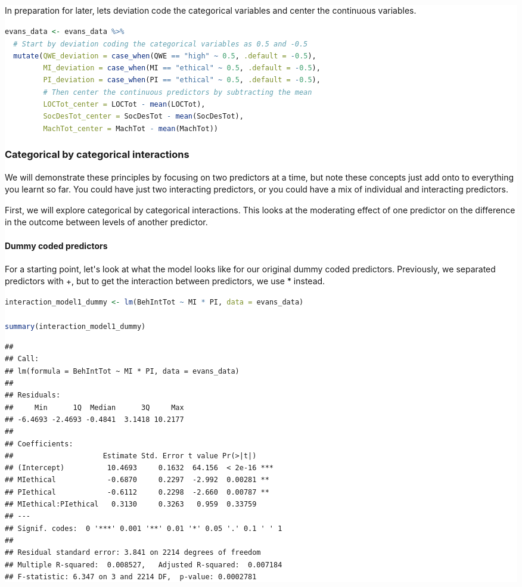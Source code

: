 In preparation for later, lets deviation code the categorical variables and center the continuous variables. 


```r
evans_data <- evans_data %>% 
  # Start by deviation coding the categorical variables as 0.5 and -0.5
  mutate(QWE_deviation = case_when(QWE == "high" ~ 0.5, .default = -0.5),
         MI_deviation = case_when(MI == "ethical" ~ 0.5, .default = -0.5),
         PI_deviation = case_when(PI == "ethical" ~ 0.5, .default = -0.5),
         # Then center the continuous predictors by subtracting the mean
         LOCTot_center = LOCTot - mean(LOCTot),
         SocDesTot_center = SocDesTot - mean(SocDesTot),
         MachTot_center = MachTot - mean(MachTot))
```

### Categorical by categorical interactions

We will demonstrate these principles by focusing on two predictors at a time, but note these concepts just add onto to everything you learnt so far. You could have just two interacting predictors, or you could have a mix of individual and interacting predictors. 

First, we will explore categorical by categorical interactions. This looks at the moderating effect of one predictor on the difference in the outcome between levels of another predictor. 

#### Dummy coded predictors

For a starting point, let's look at what the model looks like for our original dummy coded predictors. Previously, we separated predictors with +, but to get the interaction between predictors, we use * instead. 


```r
interaction_model1_dummy <- lm(BehIntTot ~ MI * PI, data = evans_data)

summary(interaction_model1_dummy)
```

```
## 
## Call:
## lm(formula = BehIntTot ~ MI * PI, data = evans_data)
## 
## Residuals:
##     Min      1Q  Median      3Q     Max 
## -6.4693 -2.4693 -0.4841  3.1418 10.2177 
## 
## Coefficients:
##                     Estimate Std. Error t value Pr(>|t|)    
## (Intercept)          10.4693     0.1632  64.156  < 2e-16 ***
## MIethical            -0.6870     0.2297  -2.992  0.00281 ** 
## PIethical            -0.6112     0.2298  -2.660  0.00787 ** 
## MIethical:PIethical   0.3130     0.3263   0.959  0.33759    
## ---
## Signif. codes:  0 '***' 0.001 '**' 0.01 '*' 0.05 '.' 0.1 ' ' 1
## 
## Residual standard error: 3.841 on 2214 degrees of freedom
## Multiple R-squared:  0.008527,	Adjusted R-squared:  0.007184 
## F-statistic: 6.347 on 3 and 2214 DF,  p-value: 0.0002781
```

